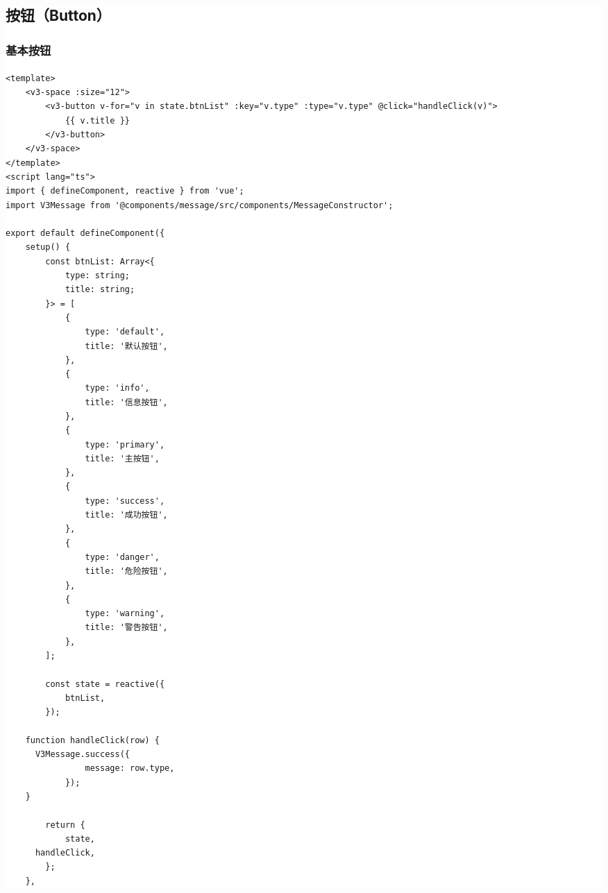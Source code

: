 ## 按钮（Button）

### 基本按钮

```vue demo
<template>
	<v3-space :size="12">
		<v3-button v-for="v in state.btnList" :key="v.type" :type="v.type" @click="handleClick(v)">
			{{ v.title }}
		</v3-button>
	</v3-space>
</template>
<script lang="ts">
import { defineComponent, reactive } from 'vue';
import V3Message from '@components/message/src/components/MessageConstructor';

export default defineComponent({
	setup() {
		const btnList: Array<{
			type: string;
			title: string;
		}> = [
			{
				type: 'default',
				title: '默认按钮',
			},
			{
				type: 'info',
				title: '信息按钮',
			},
			{
				type: 'primary',
				title: '主按钮',
			},
			{
				type: 'success',
				title: '成功按钮',
			},
			{
				type: 'danger',
				title: '危险按钮',
			},
			{
				type: 'warning',
				title: '警告按钮',
			},
		];

		const state = reactive({
			btnList,
		});

    function handleClick(row) {
      V3Message.success({
				message: row.type,
			});
    }

		return {
			state,
      handleClick,
		};
	},
```